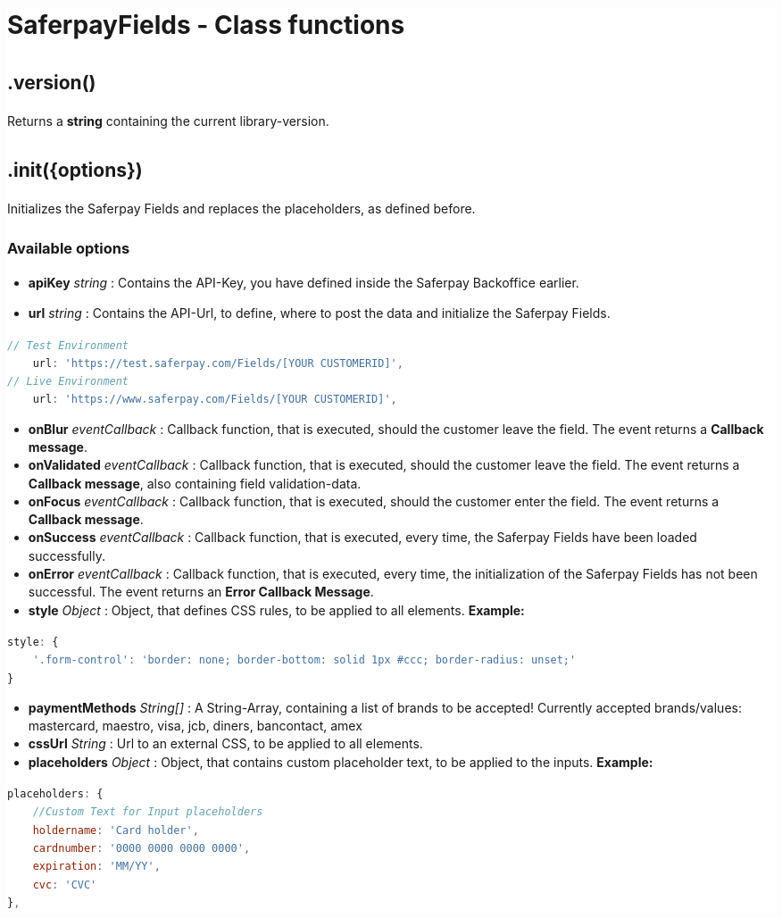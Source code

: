 # <a name="hf-class"></a> SaferpayFields - Class functions

<h2>.version()</h2>
<p>Returns a <strong>string</strong> containing the current library-version.</p>

<h2>.init({options})</h2>
<p>Initializes the Saferpay Fields and replaces the placeholders, as defined before.</p>

### Available options

* <strong>apiKey</strong> *string* : Contains the API-Key, you have defined inside the Saferpay Backoffice earlier.

* <strong>url</strong> *string* : Contains the API-Url, to define, where to post the data and initialize the Saferpay Fields.
```javascript
// Test Environment
	url: 'https://test.saferpay.com/Fields/[YOUR CUSTOMERID]',
// Live Environment
	url: 'https://www.saferpay.com/Fields/[YOUR CUSTOMERID]',
```
* <strong>onBlur</strong> *eventCallback* : Callback function, that is executed, should the customer leave the field. The event returns a **Callback message**.
* <strong>onValidated</strong> *eventCallback* : Callback function, that is executed, should the customer leave the field. The event returns a **Callback message**, also containing field validation-data.
* <strong>onFocus</strong> *eventCallback* : Callback function, that is executed, should the customer enter the field. The event returns a **Callback message**.
* <strong>onSuccess</strong> *eventCallback* : Callback function, that is executed, every time, the Saferpay Fields have been loaded successfully.
* <strong>onError</strong> *eventCallback* : Callback function, that is executed, every time, the initialization of the Saferpay Fields has not been successful. The event returns an **Error Callback Message**.
* <strong>style</strong> *Object* : Object, that defines CSS rules, to be applied to all elements.
**Example:**
```javascript
style: {
	'.form-control': 'border: none; border-bottom: solid 1px #ccc; border-radius: unset;'
}
```
* <strong>paymentMethods</strong> *String[]* : A String-Array, containing a list of brands to be accepted! Currently accepted brands/values: mastercard, maestro, visa, jcb, diners, bancontact, amex 
* <strong>cssUrl</strong> *String* : Url to an external CSS, to be applied to all elements.
* <strong>placeholders</strong> *Object* : Object, that contains custom placeholder text, to be applied to the inputs.
**Example:**
```javascript
placeholders: {
    //Custom Text for Input placeholders
    holdername: 'Card holder',
    cardnumber: '0000 0000 0000 0000',
    expiration: 'MM/YY',
    cvc: 'CVC'
},
```
